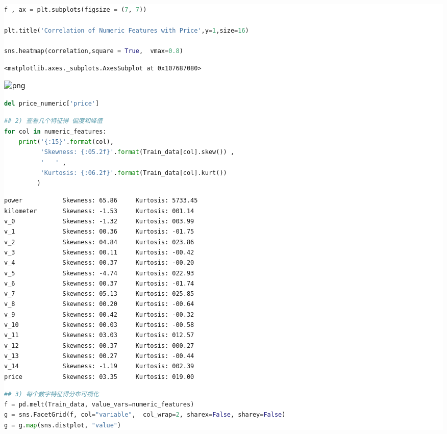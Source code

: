 


```python
f , ax = plt.subplots(figsize = (7, 7))

plt.title('Correlation of Numeric Features with Price',y=1,size=16)

sns.heatmap(correlation,square = True,  vmax=0.8)
```




    <matplotlib.axes._subplots.AxesSubplot at 0x107687080>




![png](output_32_1.png)



```python
del price_numeric['price']
```


```python
## 2) 查看几个特征得 偏度和峰值
for col in numeric_features:
    print('{:15}'.format(col), 
          'Skewness: {:05.2f}'.format(Train_data[col].skew()) , 
          '   ' ,
          'Kurtosis: {:06.2f}'.format(Train_data[col].kurt())  
         )
```

    power           Skewness: 65.86     Kurtosis: 5733.45
    kilometer       Skewness: -1.53     Kurtosis: 001.14
    v_0             Skewness: -1.32     Kurtosis: 003.99
    v_1             Skewness: 00.36     Kurtosis: -01.75
    v_2             Skewness: 04.84     Kurtosis: 023.86
    v_3             Skewness: 00.11     Kurtosis: -00.42
    v_4             Skewness: 00.37     Kurtosis: -00.20
    v_5             Skewness: -4.74     Kurtosis: 022.93
    v_6             Skewness: 00.37     Kurtosis: -01.74
    v_7             Skewness: 05.13     Kurtosis: 025.85
    v_8             Skewness: 00.20     Kurtosis: -00.64
    v_9             Skewness: 00.42     Kurtosis: -00.32
    v_10            Skewness: 00.03     Kurtosis: -00.58
    v_11            Skewness: 03.03     Kurtosis: 012.57
    v_12            Skewness: 00.37     Kurtosis: 000.27
    v_13            Skewness: 00.27     Kurtosis: -00.44
    v_14            Skewness: -1.19     Kurtosis: 002.39
    price           Skewness: 03.35     Kurtosis: 019.00



```python
## 3) 每个数字特征得分布可视化
f = pd.melt(Train_data, value_vars=numeric_features)
g = sns.FacetGrid(f, col="variable",  col_wrap=2, sharex=False, sharey=False)
g = g.map(sns.distplot, "value")
```

